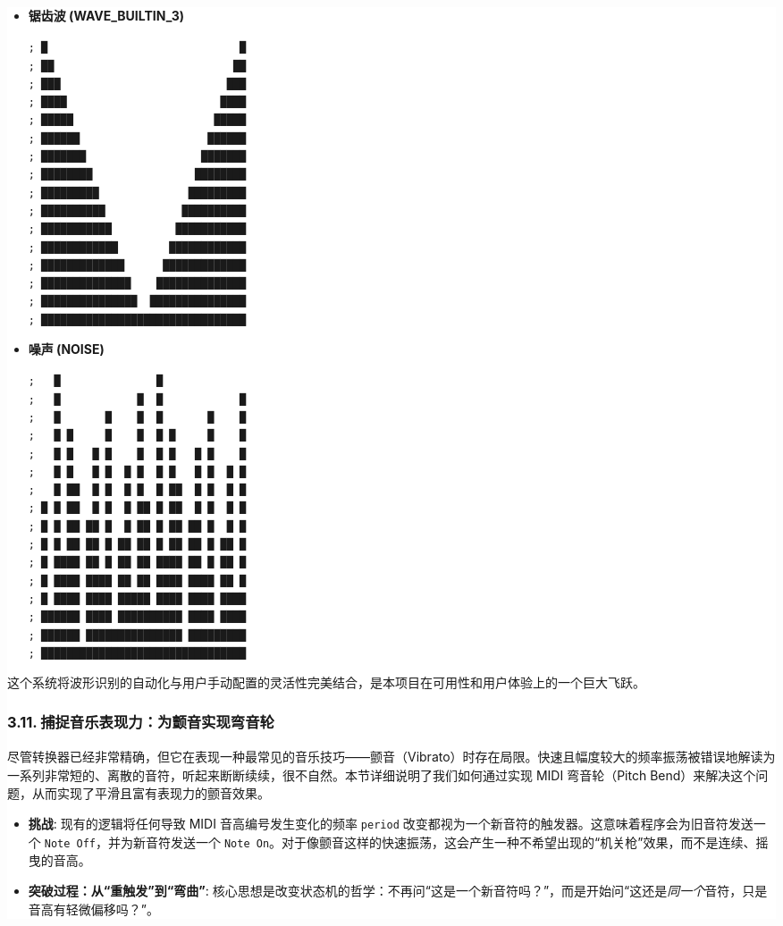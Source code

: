 *   **锯齿波 (WAVE_BUILTIN_3)**
    ```
    ; █                              █
    ; ██                            ██
    ; ███                          ███
    ; ████                        ████
    ; █████                      █████
    ; ██████                    ██████
    ; ███████                  ███████
    ; ████████                ████████
    ; █████████              █████████
    ; ██████████            ██████████
    ; ███████████          ███████████
    ; ████████████        ████████████
    ; █████████████      █████████████
    ; ██████████████    ██████████████
    ; ███████████████  ███████████████
    ; ████████████████████████████████
    ```

*   **噪声 (NOISE)**
    ```
    ;   █               █             
    ;   █            █  █            █
    ;   █       █    █  █       █    █
    ;   █ █     █    █  █ █     █    █
    ;   █ █   █ █    █  █ █   █ █    █
    ;   █ █   █ █  █ █  █ █   █ █  █ █
    ;   █ ██  █ █  █ █  █ ██  █ █  █ █
    ; █ █ ██  █ █  █ ██ █ ██  █ █  █ █
    ; █ █ ██ ██ █  █ ██ █ ██ ██ █  █ █
    ; █ █ ██ ██ █ ██ ██ █ ██ ██ █ ██ █
    ; █ ████ ██ █ ██ ██ ████ ██ █ ██ █
    ; █ ████ ████ ██ ██ ████ ████ ██ █
    ; █ ████ ████ █████ ████ ████ ████
    ; ██████ ████ ██████████ ████ ████
    ; ██████ ███████████████ █████████
    ; ████████████████████████████████
    ```

这个系统将波形识别的自动化与用户手动配置的灵活性完美结合，是本项目在可用性和用户体验上的一个巨大飞跃。

### 3.11. 捕捉音乐表现力：为颤音实现弯音轮

尽管转换器已经非常精确，但它在表现一种最常见的音乐技巧——颤音（Vibrato）时存在局限。快速且幅度较大的频率振荡被错误地解读为一系列非常短的、离散的音符，听起来断断续续，很不自然。本节详细说明了我们如何通过实现 MIDI 弯音轮（Pitch Bend）来解决这个问题，从而实现了平滑且富有表现力的颤音效果。

*   **挑战**:
    现有的逻辑将任何导致 MIDI 音高编号发生变化的频率 `period` 改变都视为一个新音符的触发器。这意味着程序会为旧音符发送一个 `Note Off`，并为新音符发送一个 `Note On`。对于像颤音这样的快速振荡，这会产生一种不希望出现的“机关枪”效果，而不是连续、摇曳的音高。

*   **突破过程：从“重触发”到“弯曲”**:
    核心思想是改变状态机的哲学：不再问“这是一个新音符吗？”，而是开始问“这还是*同一个*音符，只是音高有轻微偏移吗？”。
